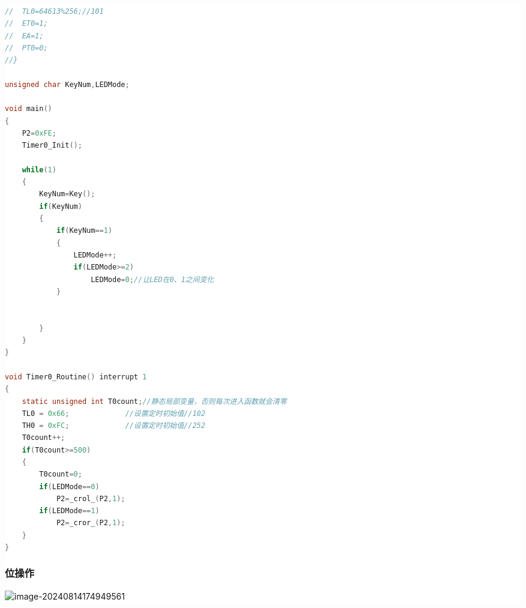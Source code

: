 ```C
//	TL0=64613%256;//101
//	ET0=1;
//	EA=1;
//	PT0=0;
//}

unsigned char KeyNum,LEDMode;

void main()
{
	P2=0xFE;
	Timer0_Init();
	
	while(1)
	{
		KeyNum=Key();
		if(KeyNum)
		{
			if(KeyNum==1) 
			{
				LEDMode++;
				if(LEDMode>=2)
					LEDMode=0;//让LED在0、1之间变化
			}
			
			
		}
	}
}

void Timer0_Routine() interrupt 1
{
	static unsigned int T0count;//静态局部变量，否则每次进入函数就会清零
	TL0 = 0x66;				//设置定时初始值//102
	TH0 = 0xFC;				//设置定时初始值//252
	T0count++;
	if(T0count>=500)
	{
		T0count=0;
		if(LEDMode==0)
			P2=_crol_(P2,1);
		if(LEDMode==1)
			P2=_cror_(P2,1);
	}
}
```



### 位操作

![image-20240814174949561](C:\Users\Anna\AppData\Roaming\Typora\typora-user-images\image-20240814174949561.png)
